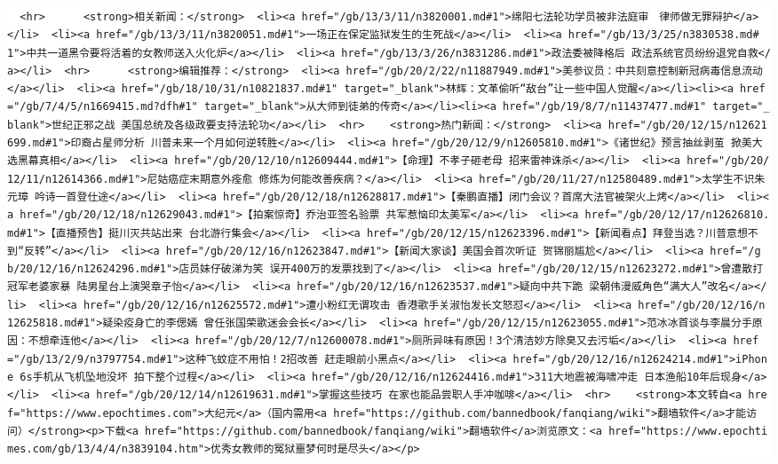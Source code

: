  	  <hr>      <strong>相关新闻：</strong>  <li><a href="/gb/13/3/11/n3820001.md#1">绵阳七法轮功学员被非法庭审　律师做无罪辩护</a></li>  <li><a href="/gb/13/3/11/n3820051.md#1">一场正在保定监狱发生的生死战</a></li>  <li><a href="/gb/13/3/25/n3830538.md#1">中共一道黑令要将活着的女教师送入火化炉</a></li>  <li><a href="/gb/13/3/26/n3831286.md#1">政法委被降格后 政法系统官员纷纷退党自救</a></li>  <hr>      <strong>编辑推荐：</strong>  <li><a href="/gb/20/2/22/n11887949.md#1">美参议员：中共刻意控制新冠病毒信息流动</a></li>  <li><a href="/gb/18/10/31/n10821837.md#1" target="_blank">林辉：文革偷听“敌台”让一些中国人觉醒</a></li><li><a href="/gb/7/4/5/n1669415.md?dfh#1" target="_blank">从大师到徒弟的传奇</a></li><li><a href="/gb/19/8/7/n11437477.md#1" target="_blank">世纪正邪之战 美国总统及各级政要支持法轮功</a></li>  <hr>    <strong>热门新闻：</strong>  <li><a href="/gb/20/12/15/n12621699.md#1">印裔占星师分析 川普未来一个月如何逆转胜</a></li>  <li><a href="/gb/20/12/9/n12605810.md#1">《诸世纪》预言抽丝剥茧 掀美大选黑幕真相</a></li>  <li><a href="/gb/20/12/10/n12609444.md#1">【命理】不孝子砸老母 招来雷神诛杀</a></li>  <li><a href="/gb/20/12/11/n12614366.md#1">尼姑癌症末期意外痊愈 修炼为何能改善疾病？</a></li>  <li><a href="/gb/20/11/27/n12580489.md#1">太学生不识朱元璋 吟诗一首登仕途</a></li>  <li><a href="/gb/20/12/18/n12628817.md#1">【秦鹏直播】闭门会议？首席大法官被架火上烤</a></li>  <li><a href="/gb/20/12/18/n12629043.md#1">【拍案惊奇】乔治亚签名验票 共军惹恼印太美军</a></li>  <li><a href="/gb/20/12/17/n12626810.md#1">【直播预告】挺川灭共站出来 台北游行集会</a></li>  <li><a href="/gb/20/12/15/n12623396.md#1">【新闻看点】拜登当选？川普意想不到“反转”</a></li>  <li><a href="/gb/20/12/16/n12623847.md#1">【新闻大家谈】美国会首次听证 贺锦丽尴尬</a></li>  <li><a href="/gb/20/12/16/n12624296.md#1">店员妹仔破涕为笑 误开400万的发票找到了</a></li>  <li><a href="/gb/20/12/15/n12623272.md#1">曾遭散打冠军老婆家暴 陆男星台上演哭章子怡</a></li>  <li><a href="/gb/20/12/16/n12623537.md#1">疑向中共下跪 梁朝伟漫威角色“满大人”改名</a></li>  <li><a href="/gb/20/12/16/n12625572.md#1">遭小粉红无谓攻击 香港歌手关淑怡发长文怒怼</a></li>  <li><a href="/gb/20/12/16/n12625818.md#1">疑染疫身亡的李偲嫣 曾任张国荣歌迷会会长</a></li>  <li><a href="/gb/20/12/15/n12623055.md#1">范冰冰首谈与李晨分手原因：不想牵连他</a></li>  <li><a href="/gb/20/12/7/n12600078.md#1">厕所异味有原因！3个清洁妙方除臭又去污垢</a></li>  <li><a href="/gb/13/2/9/n3797754.md#1">这种飞蚊症不用怕！2招改善 赶走眼前小黑点</a></li>  <li><a href="/gb/20/12/16/n12624214.md#1">iPhone 6s手机从飞机坠地没坏 拍下整个过程</a></li>  <li><a href="/gb/20/12/16/n12624416.md#1">311大地震被海啸冲走 日本渔船10年后现身</a></li>  <li><a href="/gb/20/12/14/n12619631.md#1">掌握这些技巧 在家也能品尝职人手冲咖啡</a></li>  <hr>    <strong>本文转自<a href="https://www.epochtimes.com">大纪元</a>（国内需用<a href="https://github.com/bannedbook/fanqiang/wiki">翻墙软件</a>才能访问）</strong><p>下载<a href="https://github.com/bannedbook/fanqiang/wiki">翻墙软件</a>浏览原文：<a href="https://www.epochtimes.com/gb/13/4/4/n3839104.htm">优秀女教师的冤狱噩梦何时是尽头</a></p>